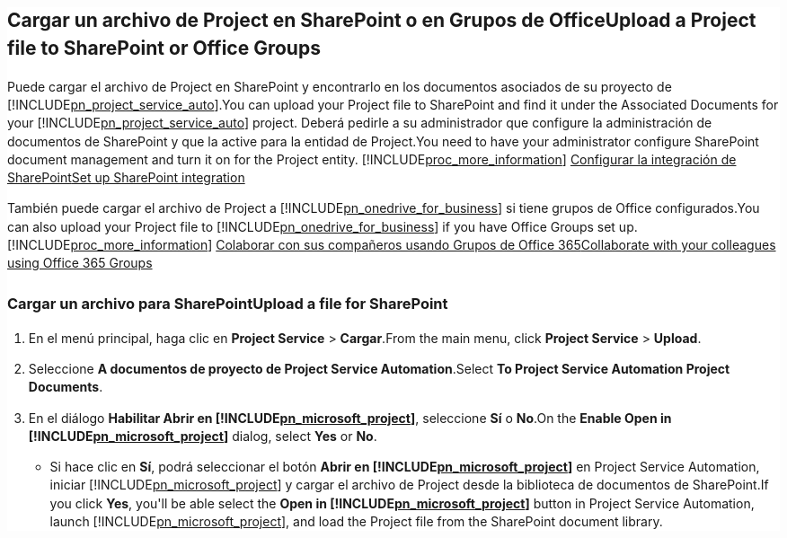 ## <a name="upload-a-project-file-to-sharepoint-or-office-groups"></a><span data-ttu-id="d2e5a-170">Cargar un archivo de Project en SharePoint o en Grupos de Office</span><span class="sxs-lookup"><span data-stu-id="d2e5a-170">Upload a Project file to SharePoint or Office Groups</span></span>  
 <span data-ttu-id="d2e5a-171">Puede cargar el archivo de Project en SharePoint y encontrarlo en los documentos asociados de su proyecto de [!INCLUDE[pn_project_service_auto](../includes/pn-project-service-auto.md)].</span><span class="sxs-lookup"><span data-stu-id="d2e5a-171">You can upload your Project file to SharePoint and find it under the Associated Documents for your [!INCLUDE[pn_project_service_auto](../includes/pn-project-service-auto.md)] project.</span></span>  <span data-ttu-id="d2e5a-172">Deberá pedirle a su administrador que configure la administración de documentos de SharePoint y que la active para la entidad de Project.</span><span class="sxs-lookup"><span data-stu-id="d2e5a-172">You need to have your administrator configure SharePoint document management and turn it on for the Project entity.</span></span> [!INCLUDE[proc_more_information](../includes/proc-more-information.md)] <span data-ttu-id="d2e5a-173">[Configurar la integración de SharePoint](../admin/set-up-sharepoint-integration.md)</span><span class="sxs-lookup"><span data-stu-id="d2e5a-173">[Set up SharePoint integration](../admin/set-up-sharepoint-integration.md)</span></span>  

 <span data-ttu-id="d2e5a-174">También puede cargar el archivo de Project a [!INCLUDE[pn_onedrive_for_business](../includes/pn-onedrive-for-business.md)] si tiene grupos de Office configurados.</span><span class="sxs-lookup"><span data-stu-id="d2e5a-174">You can also upload your Project file to [!INCLUDE[pn_onedrive_for_business](../includes/pn-onedrive-for-business.md)] if you have Office Groups set up.</span></span> [!INCLUDE[proc_more_information](../includes/proc-more-information.md)] <span data-ttu-id="d2e5a-175">[Colaborar con sus compañeros usando Grupos de Office 365](../basics/collaborate-with-colleagues-using-office-365-groups.md)</span><span class="sxs-lookup"><span data-stu-id="d2e5a-175">[Collaborate with your colleagues using Office 365 Groups](../basics/collaborate-with-colleagues-using-office-365-groups.md)</span></span>  

### <a name="upload-a-file-for-sharepoint"></a><span data-ttu-id="d2e5a-176">Cargar un archivo para SharePoint</span><span class="sxs-lookup"><span data-stu-id="d2e5a-176">Upload a file for SharePoint</span></span>  

1. <span data-ttu-id="d2e5a-177">En el menú principal, haga clic en **Project Service** > **Cargar**.</span><span class="sxs-lookup"><span data-stu-id="d2e5a-177">From the main menu, click **Project Service** > **Upload**.</span></span>  

2. <span data-ttu-id="d2e5a-178">Seleccione **A documentos de proyecto de Project Service Automation**.</span><span class="sxs-lookup"><span data-stu-id="d2e5a-178">Select **To Project Service Automation Project Documents**.</span></span>  

3. <span data-ttu-id="d2e5a-179">En el diálogo **Habilitar Abrir en [!INCLUDE[pn_microsoft_project](../includes/pn-microsoft-project.md)]**, seleccione **Sí** o **No**.</span><span class="sxs-lookup"><span data-stu-id="d2e5a-179">On the **Enable Open in [!INCLUDE[pn_microsoft_project](../includes/pn-microsoft-project.md)]** dialog, select **Yes** or **No**.</span></span>  

   - <span data-ttu-id="d2e5a-180">Si hace clic en **Sí**, podrá seleccionar el botón **Abrir en [!INCLUDE[pn_microsoft_project](../includes/pn-microsoft-project.md)]** en Project Service Automation, iniciar [!INCLUDE[pn_microsoft_project](../includes/pn-microsoft-project.md)] y cargar el archivo de Project desde la biblioteca de documentos de SharePoint.</span><span class="sxs-lookup"><span data-stu-id="d2e5a-180">If you click **Yes**, you'll be able select the **Open in [!INCLUDE[pn_microsoft_project](../includes/pn-microsoft-project.md)]** button in Project Service Automation, launch [!INCLUDE[pn_microsoft_project](../includes/pn-microsoft-project.md)], and load the Project file from the SharePoint document library.</span></span>  
